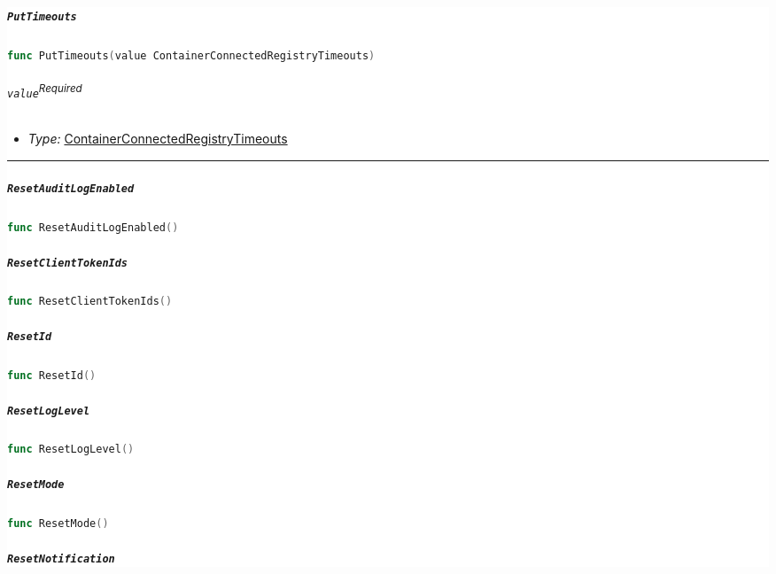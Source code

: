 ##### `PutTimeouts` <a name="PutTimeouts" id="@cdktf/provider-azurerm.containerConnectedRegistry.ContainerConnectedRegistry.putTimeouts"></a>

```go
func PutTimeouts(value ContainerConnectedRegistryTimeouts)
```

###### `value`<sup>Required</sup> <a name="value" id="@cdktf/provider-azurerm.containerConnectedRegistry.ContainerConnectedRegistry.putTimeouts.parameter.value"></a>

- *Type:* <a href="#@cdktf/provider-azurerm.containerConnectedRegistry.ContainerConnectedRegistryTimeouts">ContainerConnectedRegistryTimeouts</a>

---

##### `ResetAuditLogEnabled` <a name="ResetAuditLogEnabled" id="@cdktf/provider-azurerm.containerConnectedRegistry.ContainerConnectedRegistry.resetAuditLogEnabled"></a>

```go
func ResetAuditLogEnabled()
```

##### `ResetClientTokenIds` <a name="ResetClientTokenIds" id="@cdktf/provider-azurerm.containerConnectedRegistry.ContainerConnectedRegistry.resetClientTokenIds"></a>

```go
func ResetClientTokenIds()
```

##### `ResetId` <a name="ResetId" id="@cdktf/provider-azurerm.containerConnectedRegistry.ContainerConnectedRegistry.resetId"></a>

```go
func ResetId()
```

##### `ResetLogLevel` <a name="ResetLogLevel" id="@cdktf/provider-azurerm.containerConnectedRegistry.ContainerConnectedRegistry.resetLogLevel"></a>

```go
func ResetLogLevel()
```

##### `ResetMode` <a name="ResetMode" id="@cdktf/provider-azurerm.containerConnectedRegistry.ContainerConnectedRegistry.resetMode"></a>

```go
func ResetMode()
```

##### `ResetNotification` <a name="ResetNotification" id="@cdktf/provider-azurerm.containerConnectedRegistry.ContainerConnectedRegistry.resetNotification"></a>
